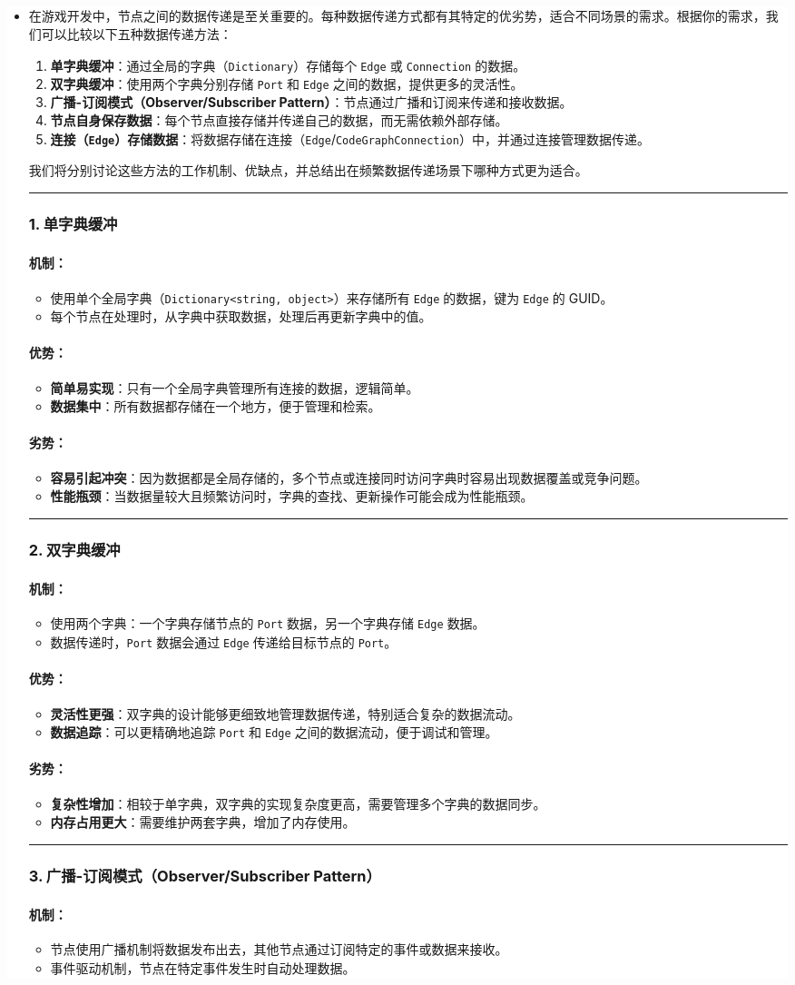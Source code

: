 - 在游戏开发中，节点之间的数据传递是至关重要的。每种数据传递方式都有其特定的优劣势，适合不同场景的需求。根据你的需求，我们可以比较以下五种数据传递方法：

  1. **单字典缓冲**：通过全局的字典（`Dictionary`）存储每个 `Edge` 或 `Connection` 的数据。
  2. **双字典缓冲**：使用两个字典分别存储 `Port` 和 `Edge` 之间的数据，提供更多的灵活性。
  3. **广播-订阅模式（Observer/Subscriber Pattern）**：节点通过广播和订阅来传递和接收数据。
  4. **节点自身保存数据**：每个节点直接存储并传递自己的数据，而无需依赖外部存储。
  5. **连接（`Edge`）存储数据**：将数据存储在连接（`Edge`/`CodeGraphConnection`）中，并通过连接管理数据传递。

  我们将分别讨论这些方法的工作机制、优缺点，并总结出在频繁数据传递场景下哪种方式更为适合。

  ------

  ### 1. **单字典缓冲**

  #### 机制：

  - 使用单个全局字典（`Dictionary<string, object>`）来存储所有 `Edge` 的数据，键为 `Edge` 的 GUID。
  - 每个节点在处理时，从字典中获取数据，处理后再更新字典中的值。

  #### 优势：

  - **简单易实现**：只有一个全局字典管理所有连接的数据，逻辑简单。
  - **数据集中**：所有数据都存储在一个地方，便于管理和检索。

  #### 劣势：

  - **容易引起冲突**：因为数据都是全局存储的，多个节点或连接同时访问字典时容易出现数据覆盖或竞争问题。
  - **性能瓶颈**：当数据量较大且频繁访问时，字典的查找、更新操作可能会成为性能瓶颈。

  ------

  ### 2. **双字典缓冲**

  #### 机制：

  - 使用两个字典：一个字典存储节点的 `Port` 数据，另一个字典存储 `Edge` 数据。
  - 数据传递时，`Port` 数据会通过 `Edge` 传递给目标节点的 `Port`。

  #### 优势：

  - **灵活性更强**：双字典的设计能够更细致地管理数据传递，特别适合复杂的数据流动。
  - **数据追踪**：可以更精确地追踪 `Port` 和 `Edge` 之间的数据流动，便于调试和管理。

  #### 劣势：

  - **复杂性增加**：相较于单字典，双字典的实现复杂度更高，需要管理多个字典的数据同步。
  - **内存占用更大**：需要维护两套字典，增加了内存使用。

  ------

  ### 3. **广播-订阅模式（Observer/Subscriber Pattern）**

  #### 机制：

  - 节点使用广播机制将数据发布出去，其他节点通过订阅特定的事件或数据来接收。
  - 事件驱动机制，节点在特定事件发生时自动处理数据。
